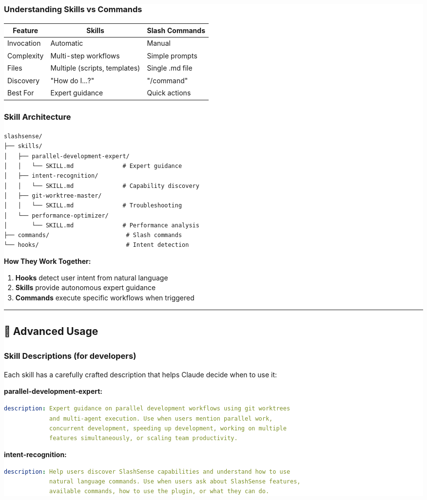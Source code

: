### Understanding Skills vs Commands

| Feature | Skills | Slash Commands |
|---------|--------|----------------|
| Invocation | Automatic | Manual |
| Complexity | Multi-step workflows | Simple prompts |
| Files | Multiple (scripts, templates) | Single .md file |
| Discovery | "How do I...?" | "/command" |
| Best For | Expert guidance | Quick actions |

### Skill Architecture

```
slashsense/
├── skills/
│   ├── parallel-development-expert/
│   │   └── SKILL.md              # Expert guidance
│   ├── intent-recognition/
│   │   └── SKILL.md              # Capability discovery
│   ├── git-worktree-master/
│   │   └── SKILL.md              # Troubleshooting
│   └── performance-optimizer/
│       └── SKILL.md              # Performance analysis
├── commands/                      # Slash commands
└── hooks/                         # Intent detection
```

**How They Work Together:**

1. **Hooks** detect user intent from natural language
2. **Skills** provide autonomous expert guidance
3. **Commands** execute specific workflows when triggered

---

## 🔬 Advanced Usage

### Skill Descriptions (for developers)

Each skill has a carefully crafted description that helps Claude decide when to use it:

**parallel-development-expert:**
```yaml
description: Expert guidance on parallel development workflows using git worktrees
             and multi-agent execution. Use when users mention parallel work,
             concurrent development, speeding up development, working on multiple
             features simultaneously, or scaling team productivity.
```

**intent-recognition:**
```yaml
description: Help users discover SlashSense capabilities and understand how to use
             natural language commands. Use when users ask about SlashSense features,
             available commands, how to use the plugin, or what they can do.
```
